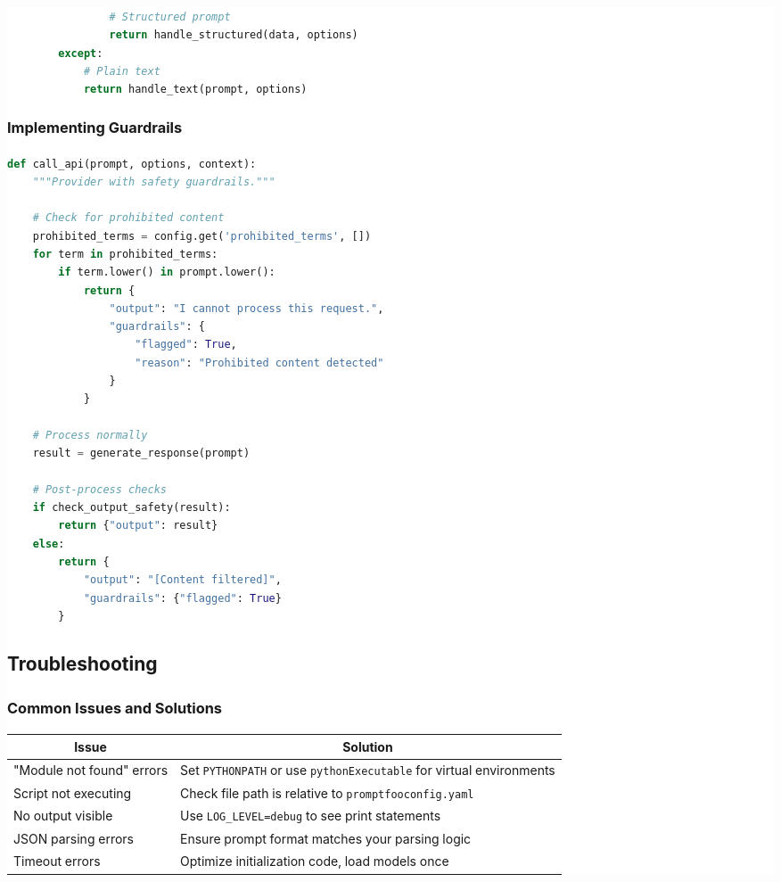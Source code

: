 ```python
                # Structured prompt
                return handle_structured(data, options)
        except:
            # Plain text
            return handle_text(prompt, options)
```

### Implementing Guardrails

```python
def call_api(prompt, options, context):
    """Provider with safety guardrails."""

    # Check for prohibited content
    prohibited_terms = config.get('prohibited_terms', [])
    for term in prohibited_terms:
        if term.lower() in prompt.lower():
            return {
                "output": "I cannot process this request.",
                "guardrails": {
                    "flagged": True,
                    "reason": "Prohibited content detected"
                }
            }

    # Process normally
    result = generate_response(prompt)

    # Post-process checks
    if check_output_safety(result):
        return {"output": result}
    else:
        return {
            "output": "[Content filtered]",
            "guardrails": {"flagged": True}
        }
```

## Troubleshooting

### Common Issues and Solutions

| Issue                     | Solution                                                            |
| ------------------------- | ------------------------------------------------------------------- |
| "Module not found" errors | Set `PYTHONPATH` or use `pythonExecutable` for virtual environments |
| Script not executing      | Check file path is relative to `promptfooconfig.yaml`               |
| No output visible         | Use `LOG_LEVEL=debug` to see print statements                       |
| JSON parsing errors       | Ensure prompt format matches your parsing logic                     |
| Timeout errors            | Optimize initialization code, load models once                      |
